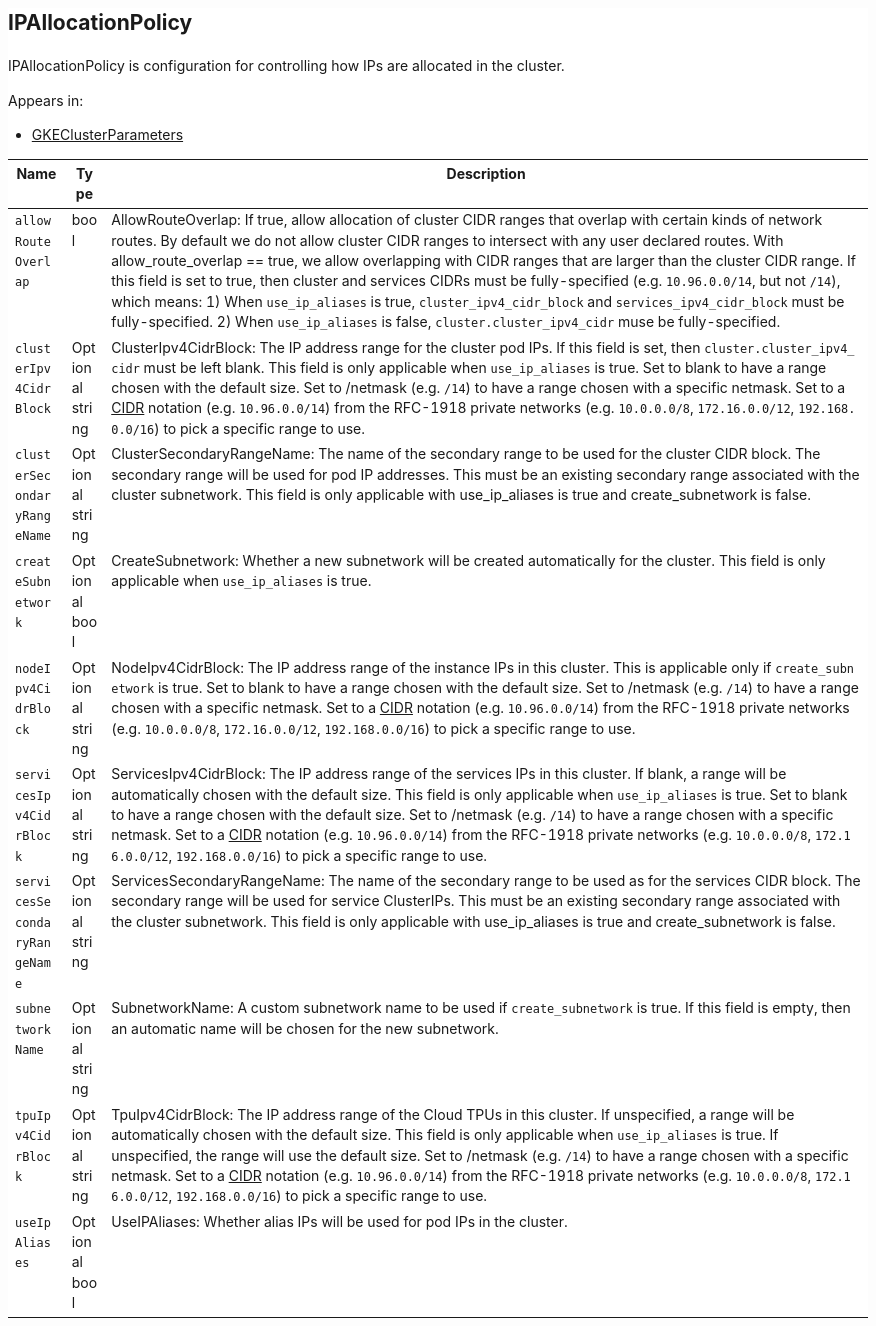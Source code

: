 

## IPAllocationPolicy

IPAllocationPolicy is configuration for controlling how IPs are allocated in the cluster.

Appears in:

* [GKEClusterParameters](#GKEClusterParameters)


Name | Type | Description
-----|------|------------
`allowRouteOverlap` | bool | AllowRouteOverlap: If true, allow allocation of cluster CIDR ranges that overlap with certain kinds of network routes. By default we do not allow cluster CIDR ranges to intersect with any user declared routes. With allow_route_overlap == true, we allow overlapping with CIDR ranges that are larger than the cluster CIDR range.  If this field is set to true, then cluster and services CIDRs must be fully-specified (e.g. `10.96.0.0/14`, but not `/14`), which means: 1) When `use_ip_aliases` is true, `cluster_ipv4_cidr_block` and    `services_ipv4_cidr_block` must be fully-specified. 2) When `use_ip_aliases` is false, `cluster.cluster_ipv4_cidr` muse be    fully-specified.
`clusterIpv4CidrBlock` | Optional string | ClusterIpv4CidrBlock: The IP address range for the cluster pod IPs. If this field is set, then `cluster.cluster_ipv4_cidr` must be left blank.  This field is only applicable when `use_ip_aliases` is true.  Set to blank to have a range chosen with the default size.  Set to /netmask (e.g. `/14`) to have a range chosen with a specific netmask.  Set to a [CIDR](http://en.wikipedia.org/wiki/Classless_Inter-Domain_Routing)  notation (e.g. `10.96.0.0/14`) from the RFC-1918 private networks (e.g. `10.0.0.0/8`, `172.16.0.0/12`, `192.168.0.0/16`) to pick a specific range to use.
`clusterSecondaryRangeName` | Optional string | ClusterSecondaryRangeName: The name of the secondary range to be used for the cluster CIDR block.  The secondary range will be used for pod IP addresses. This must be an existing secondary range associated with the cluster subnetwork.  This field is only applicable with use_ip_aliases is true and create_subnetwork is false.
`createSubnetwork` | Optional bool | CreateSubnetwork: Whether a new subnetwork will be created automatically for the cluster.  This field is only applicable when `use_ip_aliases` is true.
`nodeIpv4CidrBlock` | Optional string | NodeIpv4CidrBlock: The IP address range of the instance IPs in this cluster.  This is applicable only if `create_subnetwork` is true.  Set to blank to have a range chosen with the default size.  Set to /netmask (e.g. `/14`) to have a range chosen with a specific netmask.  Set to a [CIDR](http://en.wikipedia.org/wiki/Classless_Inter-Domain_Routing)  notation (e.g. `10.96.0.0/14`) from the RFC-1918 private networks (e.g. `10.0.0.0/8`, `172.16.0.0/12`, `192.168.0.0/16`) to pick a specific range to use.
`servicesIpv4CidrBlock` | Optional string | ServicesIpv4CidrBlock: The IP address range of the services IPs in this cluster. If blank, a range will be automatically chosen with the default size.  This field is only applicable when `use_ip_aliases` is true.  Set to blank to have a range chosen with the default size.  Set to /netmask (e.g. `/14`) to have a range chosen with a specific netmask.  Set to a [CIDR](http://en.wikipedia.org/wiki/Classless_Inter-Domain_Routing)  notation (e.g. `10.96.0.0/14`) from the RFC-1918 private networks (e.g. `10.0.0.0/8`, `172.16.0.0/12`, `192.168.0.0/16`) to pick a specific range to use.
`servicesSecondaryRangeName` | Optional string | ServicesSecondaryRangeName: The name of the secondary range to be used as for the services CIDR block.  The secondary range will be used for service ClusterIPs. This must be an existing secondary range associated with the cluster subnetwork.  This field is only applicable with use_ip_aliases is true and create_subnetwork is false.
`subnetworkName` | Optional string | SubnetworkName: A custom subnetwork name to be used if `create_subnetwork` is true.  If this field is empty, then an automatic name will be chosen for the new subnetwork.
`tpuIpv4CidrBlock` | Optional string | TpuIpv4CidrBlock: The IP address range of the Cloud TPUs in this cluster. If unspecified, a range will be automatically chosen with the default size.  This field is only applicable when `use_ip_aliases` is true.  If unspecified, the range will use the default size.  Set to /netmask (e.g. `/14`) to have a range chosen with a specific netmask.  Set to a [CIDR](http://en.wikipedia.org/wiki/Classless_Inter-Domain_Routing)  notation (e.g. `10.96.0.0/14`) from the RFC-1918 private networks (e.g. `10.0.0.0/8`, `172.16.0.0/12`, `192.168.0.0/16`) to pick a specific range to use.
`useIpAliases` | Optional bool | UseIPAliases: Whether alias IPs will be used for pod IPs in the cluster.
